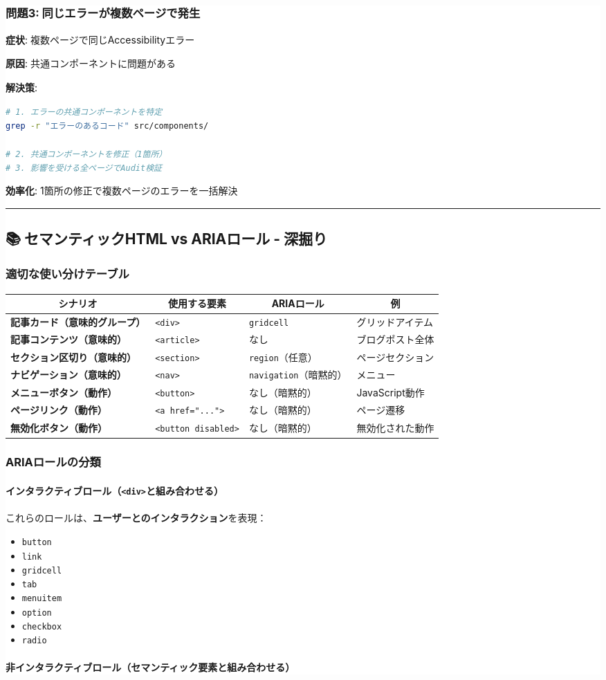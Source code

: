 
### 問題3: 同じエラーが複数ページで発生

**症状**: 複数ページで同じAccessibilityエラー

**原因**: 共通コンポーネントに問題がある

**解決策**:
```bash
# 1. エラーの共通コンポーネントを特定
grep -r "エラーのあるコード" src/components/

# 2. 共通コンポーネントを修正（1箇所）
# 3. 影響を受ける全ページでAudit検証
```

**効率化**: 1箇所の修正で複数ページのエラーを一括解決

---

## 📚 セマンティックHTML vs ARIAロール - 深掘り

### 適切な使い分けテーブル

| シナリオ | 使用する要素 | ARIAロール | 例 |
|---|---|---|---|
| **記事カード（意味的グループ）** | `<div>` | `gridcell` | グリッドアイテム |
| **記事コンテンツ（意味的）** | `<article>` | なし | ブログポスト全体 |
| **セクション区切り（意味的）** | `<section>` | `region`（任意） | ページセクション |
| **ナビゲーション（意味的）** | `<nav>` | `navigation`（暗黙的） | メニュー |
| **メニューボタン（動作）** | `<button>` | なし（暗黙的） | JavaScript動作 |
| **ページリンク（動作）** | `<a href="...">` | なし（暗黙的） | ページ遷移 |
| **無効化ボタン（動作）** | `<button disabled>` | なし（暗黙的） | 無効化された動作 |

### ARIAロールの分類

#### インタラクティブロール（`<div>`と組み合わせる）

これらのロールは、**ユーザーとのインタラクション**を表現：
- `button`
- `link`
- `gridcell`
- `tab`
- `menuitem`
- `option`
- `checkbox`
- `radio`

#### 非インタラクティブロール（セマンティック要素と組み合わせる）
